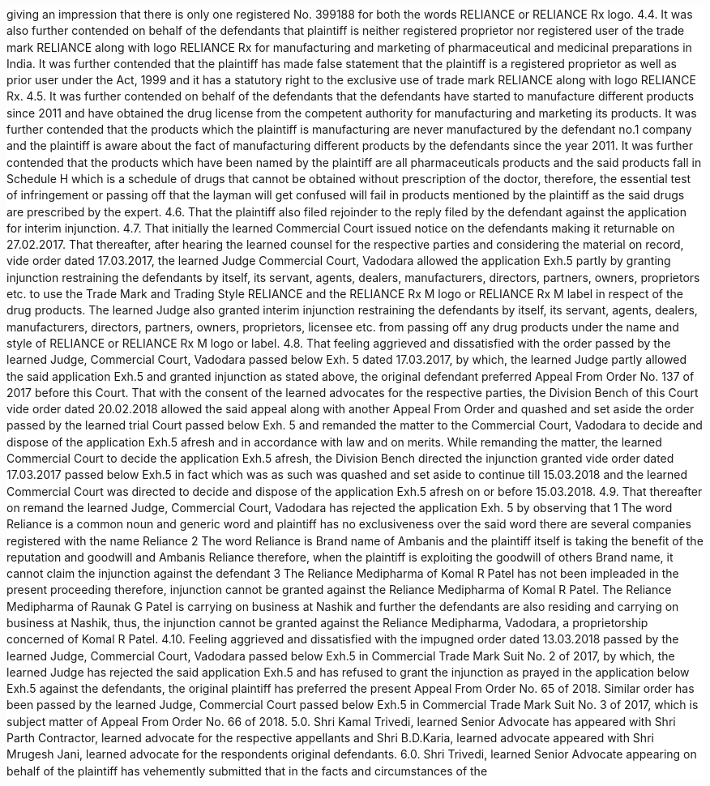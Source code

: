 giving an impression that there is only one registered No. 399188 for both the words RELIANCE or RELIANCE Rx logo. 4.4. It was also further contended on behalf of the defendants that plaintiff is neither registered proprietor nor registered user of the trade mark RELIANCE along with logo RELIANCE Rx for manufacturing and marketing of pharmaceutical and medicinal preparations in India. It was further contended that the plaintiff has made false statement that the plaintiff is a registered proprietor as well as prior user under the Act, 1999 and it has a statutory right to the exclusive use of trade mark RELIANCE along with logo RELIANCE Rx. 4.5. It was further contended on behalf of the defendants that the defendants have started to manufacture different products since 2011 and have obtained the drug license from the competent authority for manufacturing and marketing its products. It was further contended that the products which the plaintiff is manufacturing are never manufactured by the defendant no.1 company and the plaintiff is aware about the fact of manufacturing different products by the defendants since the year 2011. It was further contended that the products which have been named by the plaintiff are all pharmaceuticals products and the said products fall in Schedule H which is a schedule of drugs that cannot be obtained without prescription of the doctor, therefore, the essential test of infringement or passing off that the layman will get confused will fail in products mentioned by the plaintiff as the said drugs are prescribed by the expert. 4.6. That the plaintiff also filed rejoinder to the reply filed by the defendant against the application for interim injunction. 4.7. That initially the learned Commercial Court issued notice on the defendants making it returnable on 27.02.2017. That thereafter, after hearing the learned counsel for the respective parties and considering the material on record, vide order dated 17.03.2017, the learned Judge Commercial Court, Vadodara allowed the application Exh.5 partly by granting injunction restraining the defendants by itself, its servant, agents, dealers, manufacturers, directors, partners, owners, proprietors etc. to use the Trade Mark and Trading Style RELIANCE and the RELIANCE Rx M logo or RELIANCE Rx M label in respect of the drug products. The learned Judge also granted interim injunction restraining the defendants by itself, its servant, agents, dealers, manufacturers, directors, partners, owners, proprietors, licensee etc. from passing off any drug products under the name and style of RELIANCE or RELIANCE Rx M logo or label. 4.8. That feeling aggrieved and dissatisfied with the order passed by the learned Judge, Commercial Court, Vadodara passed below Exh. 5 dated 17.03.2017, by which, the learned Judge partly allowed the said application Exh.5 and granted injunction as stated above, the original defendant preferred Appeal From Order No. 137 of 2017 before this Court. That with the consent of the learned advocates for the respective parties, the Division Bench of this Court vide order dated 20.02.2018 allowed the said appeal along with another Appeal From Order and quashed and set aside the order passed by the learned trial Court passed below Exh. 5 and remanded the matter to the Commercial Court, Vadodara to decide and dispose of the application Exh.5 afresh and in accordance with law and on merits. While remanding the matter, the learned Commercial Court to decide the application Exh.5 afresh, the Division Bench directed the injunction granted vide order dated 17.03.2017 passed below Exh.5 in fact which was as such was quashed and set aside to continue till 15.03.2018 and the learned Commercial Court was directed to decide and dispose of the application Exh.5 afresh on or before 15.03.2018. 4.9. That thereafter on remand the learned Judge, Commercial Court, Vadodara has rejected the application Exh. 5 by observing that 1 The word Reliance is a common noun and generic word and plaintiff has no exclusiveness over the said word there are several companies registered with the name Reliance 2 The word Reliance is Brand name of Ambanis and the plaintiff itself is taking the benefit of the reputation and goodwill and Ambanis Reliance therefore, when the plaintiff is exploiting the goodwill of others Brand name, it cannot claim the injunction against the defendant 3 The Reliance Medipharma of Komal R Patel has not been impleaded in the present proceeding therefore, injunction cannot be granted against the Reliance Medipharma of Komal R Patel. The Reliance Medipharma of Raunak G Patel is carrying on business at Nashik and further the defendants are also residing and carrying on business at Nashik, thus, the injunction cannot be granted against the Reliance Medipharma, Vadodara, a proprietorship concerned of Komal R Patel. 4.10. Feeling aggrieved and dissatisfied with the impugned order dated 13.03.2018 passed by the learned Judge, Commercial Court, Vadodara passed below Exh.5 in Commercial Trade Mark Suit No. 2 of 2017, by which, the learned Judge has rejected the said application Exh.5 and has refused to grant the injunction as prayed in the application below Exh.5 against the defendants, the original plaintiff has preferred the present Appeal From Order No. 65 of 2018. Similar order has been passed by the learned Judge, Commercial Court passed below Exh.5 in Commercial Trade Mark Suit No. 3 of 2017, which is subject matter of Appeal From Order No. 66 of 2018. 5.0. Shri Kamal Trivedi, learned Senior Advocate has appeared with Shri Parth Contractor, learned advocate for the respective appellants and Shri B.D.Karia, learned advocate appeared with Shri Mrugesh Jani, learned advocate for the respondents original defendants. 6.0. Shri Trivedi, learned Senior Advocate appearing on behalf of the plaintiff has vehemently submitted that in the facts and circumstances of the